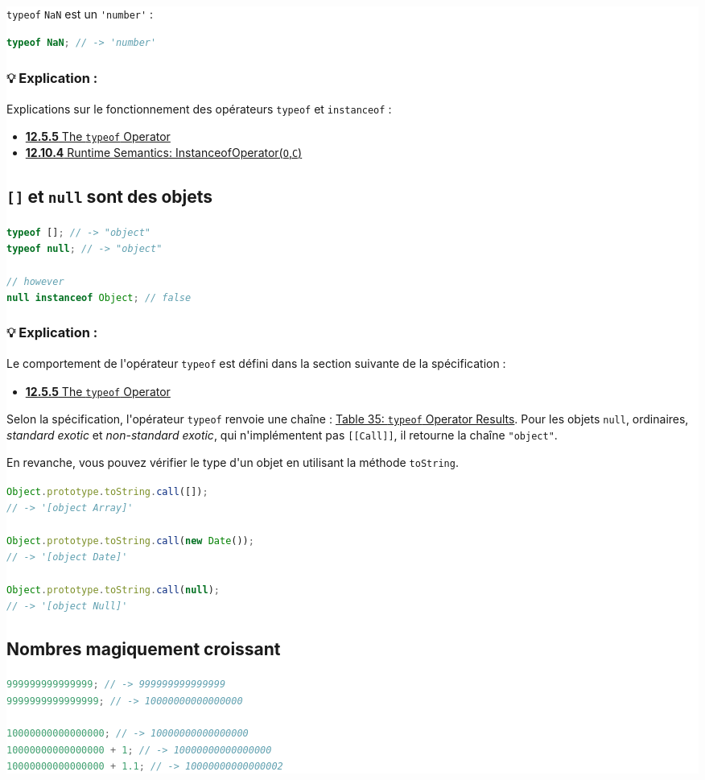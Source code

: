 `typeof` `NaN` est un `'number'` :

```js
typeof NaN; // -> 'number'
```

### 💡 Explication :

Explications sur le fonctionnement des opérateurs `typeof` et `instanceof` :

- [**12.5.5** The `typeof` Operator](https://www.ecma-international.org/ecma-262/#sec-typeof-operator)
- [**12.10.4** Runtime Semantics: InstanceofOperator(`O`,`C`)](https://www.ecma-international.org/ecma-262/#sec-instanceofoperator)

## `[]` et `null` sont des objets

```js
typeof []; // -> "object"
typeof null; // -> "object"

// however
null instanceof Object; // false
```

### 💡 Explication :

Le comportement de l'opérateur `typeof` est défini dans la section suivante de la spécification :

- [**12.5.5** The `typeof` Operator](https://www.ecma-international.org/ecma-262/#sec-typeof-operator)

Selon la spécification, l'opérateur `typeof` renvoie une chaîne : [Table 35: `typeof` Operator Results](https://www.ecma-international.org/ecma-262/#table-35). Pour les objets `null`, ordinaires, _standard exotic_ et _non-standard exotic_, qui n'implémentent pas `[[Call]]`, il retourne la chaîne `"object"`.

En revanche, vous pouvez vérifier le type d'un objet en utilisant la méthode `toString`.

```js
Object.prototype.toString.call([]);
// -> '[object Array]'

Object.prototype.toString.call(new Date());
// -> '[object Date]'

Object.prototype.toString.call(null);
// -> '[object Null]'
```

## Nombres magiquement croissant

```js
999999999999999; // -> 999999999999999
9999999999999999; // -> 10000000000000000

10000000000000000; // -> 10000000000000000
10000000000000000 + 1; // -> 10000000000000000
10000000000000000 + 1.1; // -> 10000000000000002
```


[tr-request]: https://github.com/denysdovhan/wtfjs/issues/new?title=Translation%20Request:%20%5BPlease%20enter%20language%20here%5D&body=I%20am%20able%20to%20translate%20this%20language%20%5Byes/no%5D
[license-url]: http://www.wtfpl.net
[license-image]: https://img.shields.io/badge/License-WTFPL%202.0-lightgrey.svg?style=flat-square
[npm-url]: https://npmjs.org/package/wtfjs
[npm-image]: https://img.shields.io/npm/v/wtfjs.svg?style=flat-square